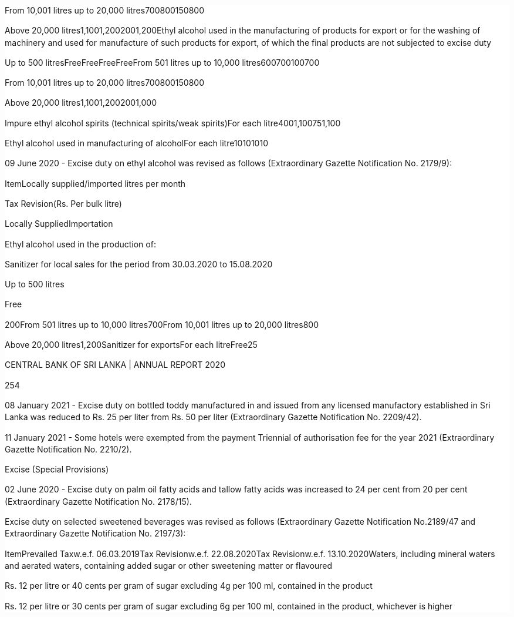 From 10,001 litres up to 20,000 litres700800150800

Above 20,000 litres1,1001,2002001,200Ethyl alcohol used in the manufacturing of products for export or for the washing of machinery and used for manufacture of such products for export, of which the final products are not subjected to excise duty

Up to 500 litresFreeFreeFreeFreeFrom 501 litres up to 10,000 litres600700100700

From 10,001 litres up to 20,000 litres700800150800

Above 20,000 litres1,1001,2002001,000

Impure ethyl alcohol spirits (technical spirits/weak spirits)For each litre4001,100751,100

Ethyl alcohol used in manufacturing of alcoholFor each litre10101010

09 June 2020 - Excise duty on ethyl alcohol was revised as follows (Extraordinary Gazette Notification No. 2179/9):

ItemLocally supplied/imported litres per month

Tax Revision(Rs. Per bulk litre)

Locally SuppliedImportation

Ethyl alcohol used in the production of:

Sanitizer for local sales for the period from 30.03.2020 to 15.08.2020

Up to 500 litres

Free

200From 501 litres up to 10,000 litres700From 10,001 litres up to 20,000 litres800

Above 20,000 litres1,200Sanitizer for exportsFor each litreFree25

CENTRAL BANK OF SRI LANKA | ANNUAL REPORT 2020

254

08 January 2021 - Excise duty on bottled toddy manufactured in and issued from any licensed manufactory established in Sri Lanka was reduced to Rs. 25 per liter from Rs. 50 per liter (Extraordinary Gazette Notification No. 2209/42).

11 January 2021 - Some hotels were exempted from the payment Triennial of authorisation fee for the year 2021 (Extraordinary Gazette Notification No. 2210/2).

Excise (Special Provisions)

02 June 2020 - Excise duty on palm oil fatty acids and tallow fatty acids was increased to 24 per cent from 20 per cent (Extraordinary Gazette Notification No. 2178/15).

Excise duty on selected sweetened beverages was revised as follows (Extraordinary Gazette Notification No.2189/47 and Extraordinary Gazette Notification No. 2197/3):

ItemPrevailed Taxw.e.f. 06.03.2019Tax Revisionw.e.f. 22.08.2020Tax Revisionw.e.f. 13.10.2020Waters, including mineral waters and aerated waters, containing added sugar or other sweetening matter or flavoured

Rs. 12 per litre or 40 cents per gram of sugar excluding 4g per 100 ml, contained in the product

Rs. 12 per litre or 30 cents per gram of sugar excluding 6g per 100 ml, contained in the product, whichever is higher
